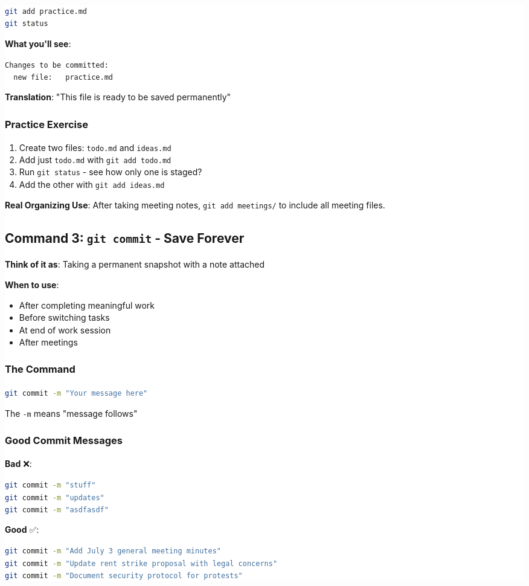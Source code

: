 ```bash
git add practice.md
git status
```

**What you'll see**:
```
Changes to be committed:
  new file:   practice.md
```

**Translation**: "This file is ready to be saved permanently"

### Practice Exercise

1. Create two files: `todo.md` and `ideas.md`
2. Add just `todo.md` with `git add todo.md`
3. Run `git status` - see how only one is staged?
4. Add the other with `git add ideas.md`

**Real Organizing Use**: After taking meeting notes, `git add meetings/` to include all meeting files.

## Command 3: `git commit` - Save Forever

**Think of it as**: Taking a permanent snapshot with a note attached

**When to use**: 
- After completing meaningful work
- Before switching tasks
- At end of work session
- After meetings

### The Command

```bash
git commit -m "Your message here"
```

The `-m` means "message follows"

### Good Commit Messages

**Bad** ❌:
```bash
git commit -m "stuff"
git commit -m "updates"
git commit -m "asdfasdf"
```

**Good** ✅:
```bash
git commit -m "Add July 3 general meeting minutes"
git commit -m "Update rent strike proposal with legal concerns"
git commit -m "Document security protocol for protests"
```
